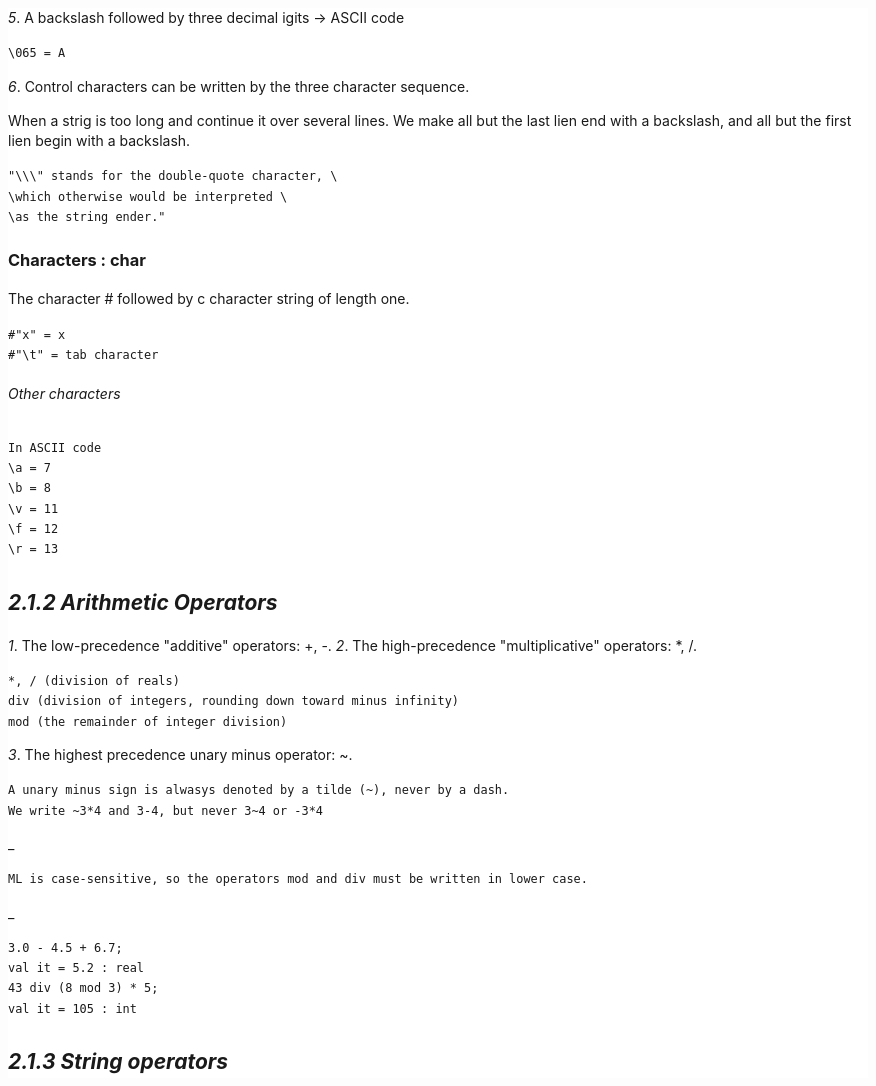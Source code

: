*5*. A backslash followed by three decimal igits -> ASCII code 


	\065 = A

*6*. Control characters can be written by the three character sequence.

When a strig is too long and continue it over several lines. We make all but the last lien end with a backslash, and all but the first lien begin with a backslash.


	"\\\" stands for the double-quote character, \
    \which otherwise would be interpreted \
    \as the string ender."

### Characters : char

The character # followed by c character string of length one.


	#"x" = x
    #"\t" = tab character

###### Other characters

	In ASCII code
    \a = 7
    \b = 8
    \v = 11
    \f = 12
    \r = 13

## *2.1.2 Arithmetic Operators*

*1*. The low-precedence "additive" operators: +, -.
*2*. The high-precedence "multiplicative" operators: *, /.

	*, / (division of reals)
    div (division of integers, rounding down toward minus infinity)
    mod (the remainder of integer division)

*3*. The highest precedence unary minus operator: ~.

    A unary minus sign is alwasys denoted by a tilde (~), never by a dash.
    We write ~3*4 and 3-4, but never 3~4 or -3*4
_

	ML is case-sensitive, so the operators mod and div must be written in lower case.
_

	3.0 - 4.5 + 6.7;
	val it = 5.2 : real
    43 div (8 mod 3) * 5;
    val it = 105 : int

## *2.1.3 String operators*
